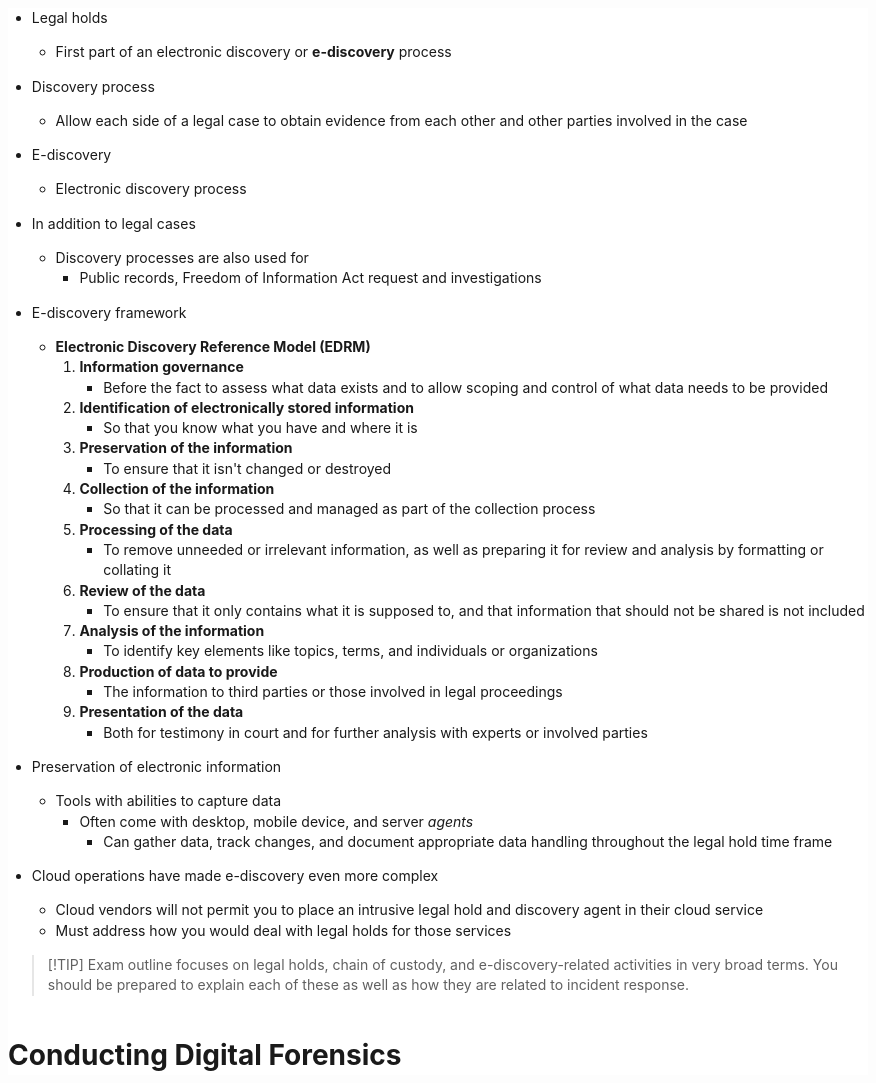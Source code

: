 - Legal holds
	- First part of an electronic discovery or **e-discovery** process
- Discovery process
	- Allow each side of a legal case to obtain evidence from each other and other parties involved in the case
- E-discovery
	- Electronic discovery process 
- In addition to legal cases
	- Discovery processes are also used for 
		- Public records, Freedom of Information Act request and investigations

- E-discovery framework
	- **Electronic Discovery Reference Model (EDRM)**
		1. **Information governance**
			- Before the fact to assess what data exists and to allow scoping and control of what data needs to be provided
		2. **Identification of electronically stored information**
			-  So that you know what you have and where it is
		3. **Preservation of the information**
			- To ensure that it isn't changed or destroyed
		4. **Collection of the information**
			- So that it can be processed and managed as part of the collection process
		5. **Processing of the data**
			- To remove unneeded or irrelevant information, as well as preparing it for review and analysis by formatting or collating it 
		6. **Review of the data**
			- To ensure that it only contains what it is supposed to, and that information that should not be shared is not included
		7. **Analysis of the information**
			- To identify key elements like topics, terms, and individuals or organizations
		8. **Production of data to provide**
			- The information to third parties or those involved in legal proceedings
		9. **Presentation of the data**
			- Both for testimony in court and for further analysis with experts or involved parties

- Preservation of electronic information
	- Tools with abilities to capture data
		- Often come with desktop, mobile device, and server *agents*
			- Can gather data, track changes, and document appropriate data handling throughout the legal hold time frame

- Cloud operations have made e-discovery even more complex
	- Cloud vendors will not permit you to place an intrusive legal hold and discovery agent in their cloud service
	- Must address how you would deal with legal holds for those services

>[!TIP] Exam outline focuses on legal holds, chain of custody, and e-discovery-related activities in very broad terms. You should be prepared to explain each of these as well as how they are related to incident response.

# Conducting Digital Forensics
